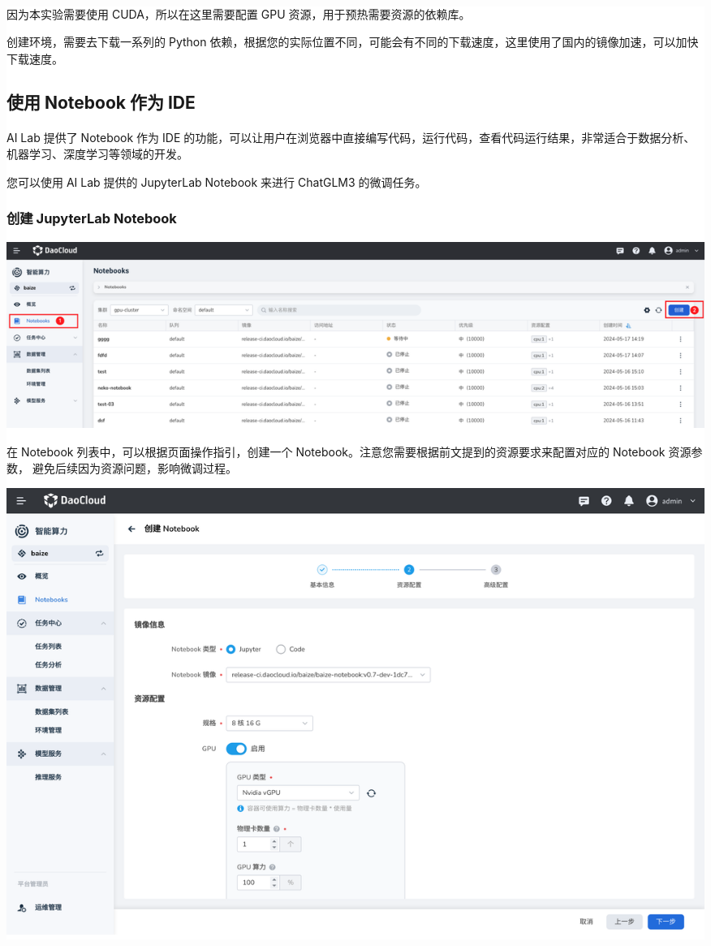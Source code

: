 因为本实验需要使用 CUDA，所以在这里需要配置 GPU 资源，用于预热需要资源的依赖库。

创建环境，需要去下载一系列的 Python 依赖，根据您的实际位置不同，可能会有不同的下载速度，这里使用了国内的镜像加速，可以加快下载速度。

## 使用 Notebook 作为 IDE

AI Lab 提供了 Notebook 作为 IDE 的功能，可以让用户在浏览器中直接编写代码，运行代码，查看代码运行结果，非常适合于数据分析、机器学习、深度学习等领域的开发。

您可以使用 AI Lab 提供的 JupyterLab Notebook 来进行 ChatGLM3 的微调任务。

### 创建 JupyterLab Notebook

![创建 Notebook](./images/fine-tunel-chatglm3-07.png)

在 Notebook 列表中，可以根据页面操作指引，创建一个 Notebook。注意您需要根据前文提到的资源要求来配置对应的 Notebook 资源参数，
避免后续因为资源问题，影响微调过程。

![资源配置](./images/fine-tunel-chatglm3-08.png)

